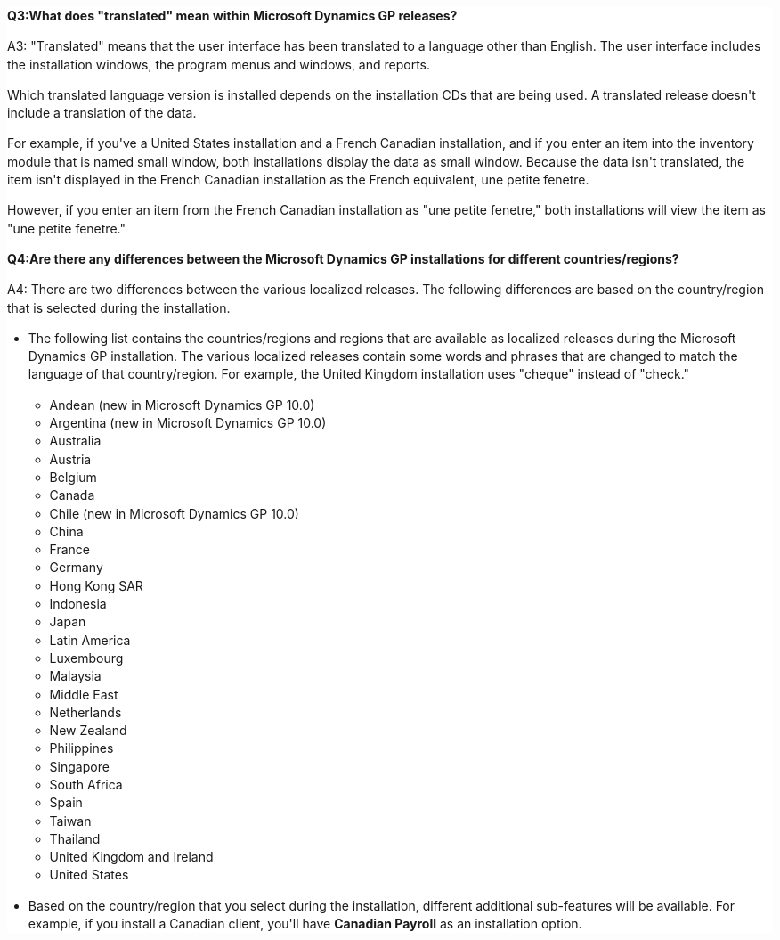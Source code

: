 **Q3:What does "translated" mean within Microsoft Dynamics GP releases?**  

A3: "Translated" means that the user interface has been translated to a language other than English. The user interface includes the installation windows, the program menus and windows, and reports.

Which translated language version is installed depends on the installation CDs that are being used. A translated release doesn't include a translation of the data.

For example, if you've a United States installation and a French Canadian installation, and if you enter an item into the inventory module that is named small window, both installations display the data as small window. Because the data isn't translated, the item isn't displayed in the French Canadian installation as the French equivalent, une petite fenetre.

However, if you enter an item from the French Canadian installation as "une petite fenetre," both installations will view the item as "une petite fenetre."

**Q4:Are there any differences between the Microsoft Dynamics GP installations for different countries/regions?**  

A4: There are two differences between the various localized releases. The following differences are based on the country/region that is selected during the installation.

- The following list contains the countries/regions and regions that are available as localized releases during the Microsoft Dynamics GP installation. The various localized releases contain some words and phrases that are changed to match the language of that country/region. For example, the United Kingdom installation uses "cheque" instead of "check."

  - Andean (new in Microsoft Dynamics GP 10.0)
  - Argentina (new in Microsoft Dynamics GP 10.0)
  - Australia
  - Austria
  - Belgium
  - Canada
  - Chile (new in Microsoft Dynamics GP 10.0)
  - China
  - France
  - Germany
  - Hong Kong SAR
  - Indonesia
  - Japan
  - Latin America
  - Luxembourg
  - Malaysia
  - Middle East
  - Netherlands
  - New Zealand
  - Philippines
  - Singapore
  - South Africa
  - Spain
  - Taiwan
  - Thailand
  - United Kingdom and Ireland
  - United States
- Based on the country/region that you select during the installation, different additional sub-features will be available. For example, if you install a Canadian client, you'll have **Canadian Payroll** as an installation option.
